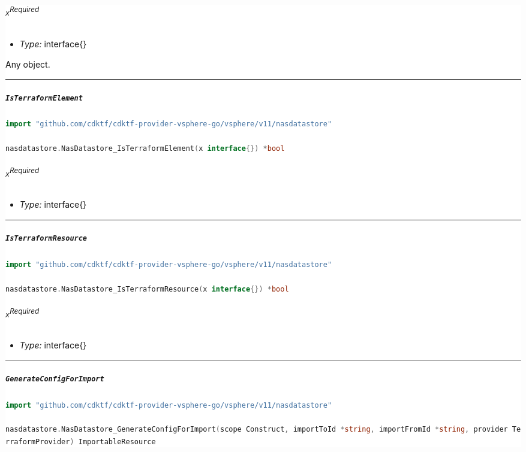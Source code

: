 ###### `x`<sup>Required</sup> <a name="x" id="@cdktf/provider-vsphere.nasDatastore.NasDatastore.isConstruct.parameter.x"></a>

- *Type:* interface{}

Any object.

---

##### `IsTerraformElement` <a name="IsTerraformElement" id="@cdktf/provider-vsphere.nasDatastore.NasDatastore.isTerraformElement"></a>

```go
import "github.com/cdktf/cdktf-provider-vsphere-go/vsphere/v11/nasdatastore"

nasdatastore.NasDatastore_IsTerraformElement(x interface{}) *bool
```

###### `x`<sup>Required</sup> <a name="x" id="@cdktf/provider-vsphere.nasDatastore.NasDatastore.isTerraformElement.parameter.x"></a>

- *Type:* interface{}

---

##### `IsTerraformResource` <a name="IsTerraformResource" id="@cdktf/provider-vsphere.nasDatastore.NasDatastore.isTerraformResource"></a>

```go
import "github.com/cdktf/cdktf-provider-vsphere-go/vsphere/v11/nasdatastore"

nasdatastore.NasDatastore_IsTerraformResource(x interface{}) *bool
```

###### `x`<sup>Required</sup> <a name="x" id="@cdktf/provider-vsphere.nasDatastore.NasDatastore.isTerraformResource.parameter.x"></a>

- *Type:* interface{}

---

##### `GenerateConfigForImport` <a name="GenerateConfigForImport" id="@cdktf/provider-vsphere.nasDatastore.NasDatastore.generateConfigForImport"></a>

```go
import "github.com/cdktf/cdktf-provider-vsphere-go/vsphere/v11/nasdatastore"

nasdatastore.NasDatastore_GenerateConfigForImport(scope Construct, importToId *string, importFromId *string, provider TerraformProvider) ImportableResource
```
